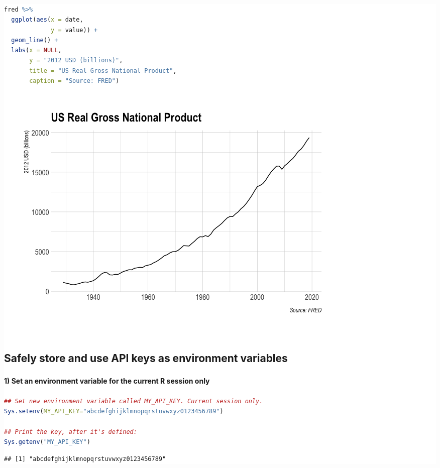 ``` r
fred %>%
  ggplot(aes(x = date,
             y = value)) +
  geom_line() +
  labs(x = NULL,
       y = "2012 USD (billions)",
       title = "US Real Gross National Product",
       caption = "Source: FRED")
```

![](webscraping-api_files/figure-gfm/unnamed-chunk-8-1.png)

## Safely store and use API keys as environment variables

#### 1\) Set an environment variable for the current R session only

``` r
## Set new environment variable called MY_API_KEY. Current session only.
Sys.setenv(MY_API_KEY="abcdefghijklmnopqrstuvwxyz0123456789")

## Print the key, after it's defined:
Sys.getenv("MY_API_KEY")
```

    ## [1] "abcdefghijklmnopqrstuvwxyz0123456789"
